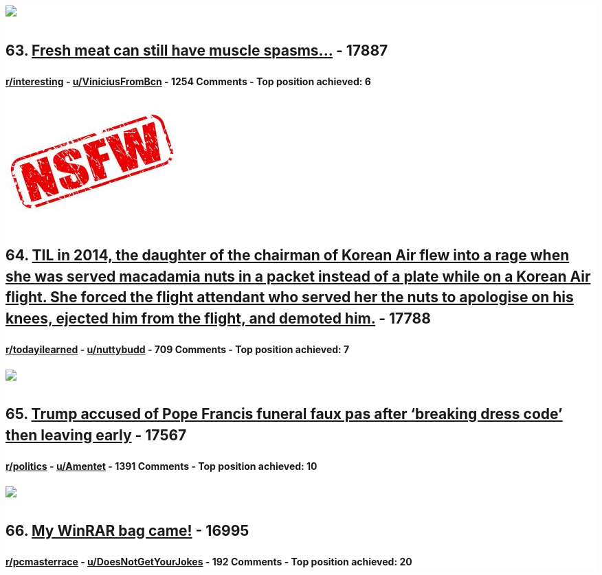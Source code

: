 <a href="https://www.reddit.com/gallery/1k8b3mg"><img src="https://b.thumbs.redditmedia.com/pOaJhtS-qS1HGAY_XttVbwygAAnSF_uEYX2kTxN19mk.jpg"></img></a>

## 63. [Fresh meat can still have muscle spasms...](http://reddit.com/r/interesting/comments/1k8nsno/fresh_meat_can_still_have_muscle_spasms/) - 17887
#### [r/interesting](http://reddit.com/r/interesting) - [u/ViniciusFromBcn](http://reddit.com/u/ViniciusFromBcn) - 1254 Comments - Top position achieved: 6

<a href="https://v.redd.it/obdomoyoz8xe1"><img src="https://github.com/mgerb/top-of-reddit/raw/master/nsfw.jpg"></img></a>

## 64. [TIL in 2014, the daughter of the chairman of Korean Air flew into a rage when she was served macadamia nuts in a packet instead of a plate while on a Korean Air flight. She forced the flight attendant who served her the nuts to apologise on his knees, ejected him from the flight, and demoted him.](http://reddit.com/r/todayilearned/comments/1k87so7/til_in_2014_the_daughter_of_the_chairman_of/) - 17788
#### [r/todayilearned](http://reddit.com/r/todayilearned) - [u/nuttybudd](http://reddit.com/u/nuttybudd) - 709 Comments - Top position achieved: 7

<a href="https://www.bbc.com/news/world-asia-46624293"><img src="https://b.thumbs.redditmedia.com/DkyRJ2vvsmgzRDA7aja40PDGpLFFFeH-t4bYRvZ4amE.jpg"></img></a>

## 65. [Trump accused of Pope Francis funeral faux pas after ‘breaking dress code’ then leaving early](http://reddit.com/r/politics/comments/1k8ecz7/trump_accused_of_pope_francis_funeral_faux_pas/) - 17567
#### [r/politics](http://reddit.com/r/politics) - [u/Amentet](http://reddit.com/u/Amentet) - 1391 Comments - Top position achieved: 10

<a href="https://www.independent.co.uk/news/world/europe/trump-pope-francis-funeral-blue-suit-b2740006.html"><img src="https://b.thumbs.redditmedia.com/SuOvfvGJlGmQm0OyKsNRrWwyL6SDidK3AByNPutaibE.jpg"></img></a>

## 66. [My WinRAR bag came!](http://reddit.com/r/pcmasterrace/comments/1k80w8j/my_winrar_bag_came/) - 16995
#### [r/pcmasterrace](http://reddit.com/r/pcmasterrace) - [u/DoesNotGetYourJokes](http://reddit.com/u/DoesNotGetYourJokes) - 192 Comments - Top position achieved: 20
